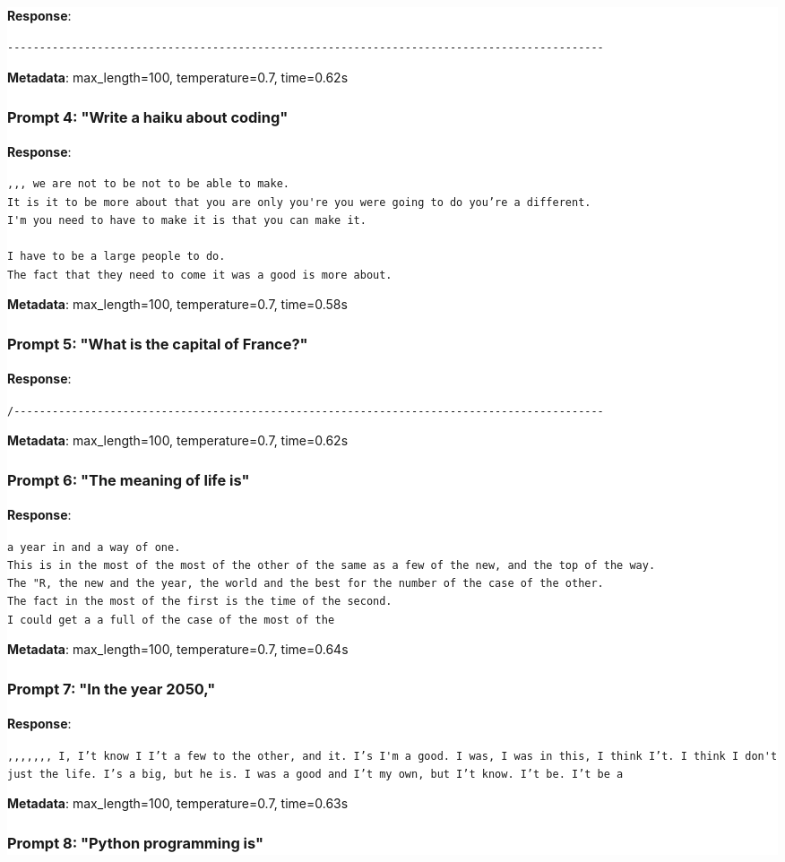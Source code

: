 **Response**:
```
---------------------------------------------------------------------------------------------
```

**Metadata**: max_length=100, temperature=0.7, time=0.62s

### Prompt 4: "Write a haiku about coding"

**Response**:
```
,,, we are not to be not to be able to make.
It is it to be more about that you are only you're you were going to do you’re a different.
I'm you need to have to make it is that you can make it.

I have to be a large people to do.
The fact that they need to come it was a good is more about.
```

**Metadata**: max_length=100, temperature=0.7, time=0.58s

### Prompt 5: "What is the capital of France?"

**Response**:
```
/--------------------------------------------------------------------------------------------
```

**Metadata**: max_length=100, temperature=0.7, time=0.62s

### Prompt 6: "The meaning of life is"

**Response**:
```
a year in and a way of one.
This is in the most of the most of the other of the same as a few of the new, and the top of the way.
The "R, the new and the year, the world and the best for the number of the case of the other.
The fact in the most of the first is the time of the second.
I could get a a full of the case of the most of the
```

**Metadata**: max_length=100, temperature=0.7, time=0.64s

### Prompt 7: "In the year 2050,"

**Response**:
```
,,,,,,, I, I’t know I I’t a few to the other, and it. I’s I'm a good. I was, I was in this, I think I’t. I think I don't just the life. I’s a big, but he is. I was a good and I’t my own, but I’t know. I’t be. I’t be a
```

**Metadata**: max_length=100, temperature=0.7, time=0.63s

### Prompt 8: "Python programming is"
